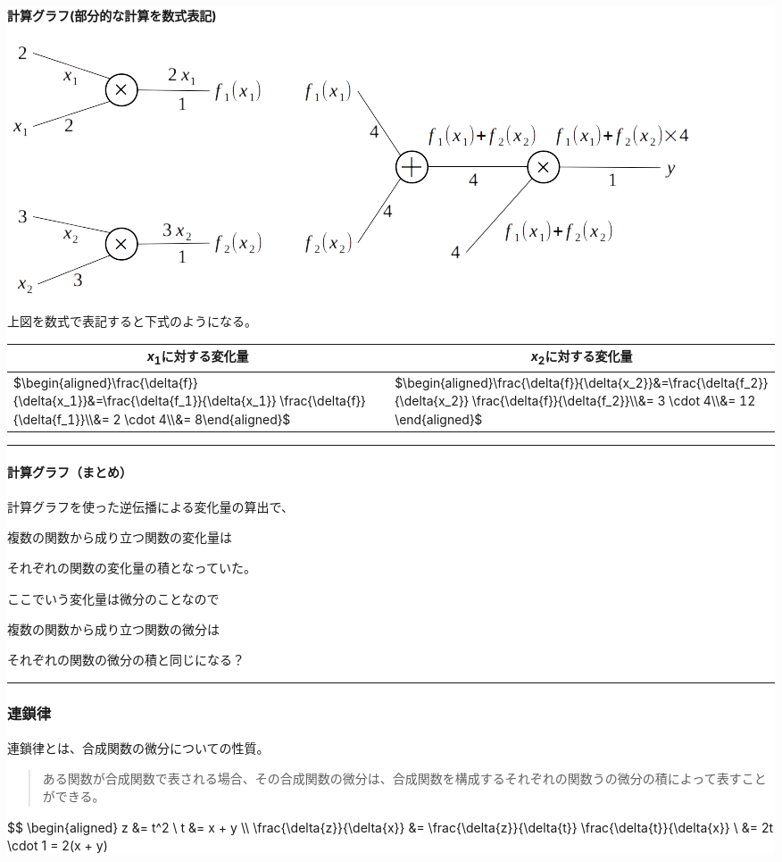 
#### 計算グラフ(部分的な計算を数式表記)

![80% center 逆伝播の部分的な計算](./04_backpropagation/backward_propagation_2.png)

上図を数式で表記すると下式のようになる。

$x_1$に対する変化量 | $x_2$に対する変化量
---|---
$\begin{aligned}\frac{\delta{f}}{\delta{x_1}}&=\frac{\delta{f_1}}{\delta{x_1}} \frac{\delta{f}}{\delta{f_1}}\\&= 2 \cdot 4\\&= 8\end{aligned}$ | $\begin{aligned}\frac{\delta{f}}{\delta{x_2}}&=\frac{\delta{f_2}}{\delta{x_2}} \frac{\delta{f}}{\delta{f_2}}\\&= 3 \cdot 4\\&= 12 \end{aligned}$

---

#### 計算グラフ（まとめ）

計算グラフを使った逆伝播による変化量の算出で、

複数の関数から成り立つ関数の変化量は

それぞれの関数の変化量の積となっていた。

ここでいう変化量は微分のことなので

複数の関数から成り立つ関数の微分は

それぞれの関数の微分の積と同じになる？

---

### 連鎖律

連鎖律とは、合成関数の微分についての性質。

>ある関数が合成関数で表される場合、その合成関数の微分は、合成関数を構成するそれぞれの関数うの微分の積によって表すことができる。
>
$$
\begin{aligned}
  z &= t^2
  \\
  t &= x + y
  \\\\
  \frac{\delta{z}}{\delta{x}}
  &= \frac{\delta{z}}{\delta{t}} \frac{\delta{t}}{\delta{x}}
  \\
  &= 2t \cdot 1 = 2(x + y)
